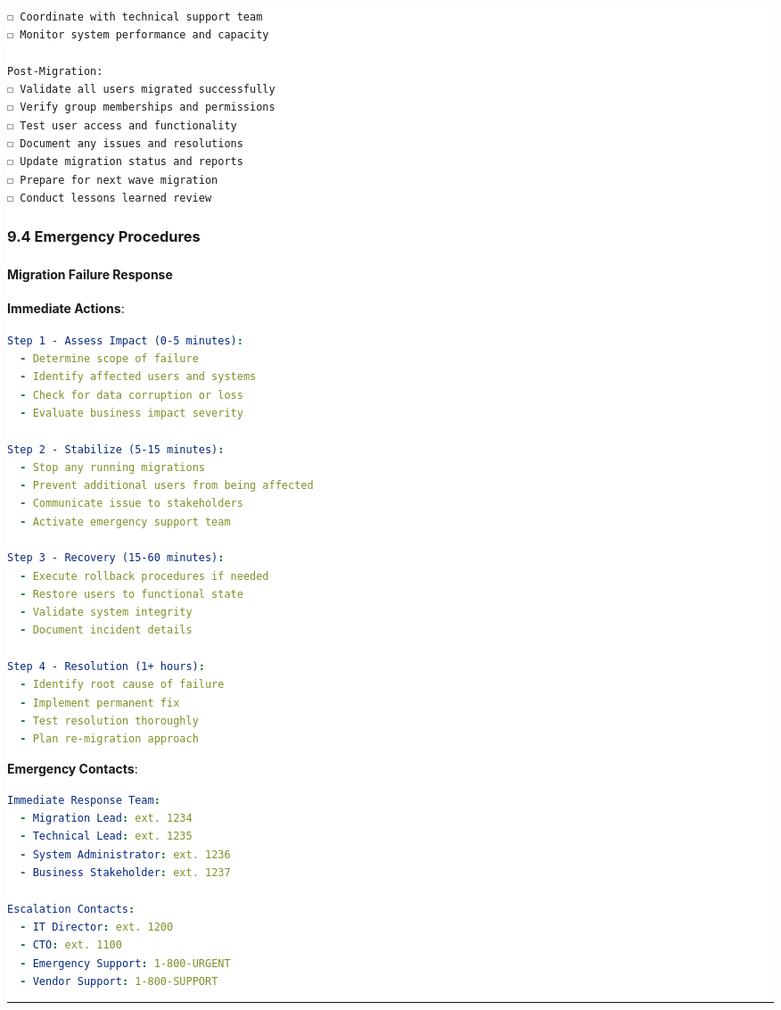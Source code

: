 ```markdown
☐ Coordinate with technical support team
☐ Monitor system performance and capacity

Post-Migration:
☐ Validate all users migrated successfully
☐ Verify group memberships and permissions
☐ Test user access and functionality
☐ Document any issues and resolutions
☐ Update migration status and reports
☐ Prepare for next wave migration
☐ Conduct lessons learned review
```

### 9.4 Emergency Procedures

#### Migration Failure Response
**Immediate Actions**:
```yaml
Step 1 - Assess Impact (0-5 minutes):
  - Determine scope of failure
  - Identify affected users and systems
  - Check for data corruption or loss
  - Evaluate business impact severity

Step 2 - Stabilize (5-15 minutes):
  - Stop any running migrations
  - Prevent additional users from being affected
  - Communicate issue to stakeholders
  - Activate emergency support team

Step 3 - Recovery (15-60 minutes):
  - Execute rollback procedures if needed
  - Restore users to functional state
  - Validate system integrity
  - Document incident details

Step 4 - Resolution (1+ hours):
  - Identify root cause of failure
  - Implement permanent fix
  - Test resolution thoroughly
  - Plan re-migration approach
```

**Emergency Contacts**:
```yaml
Immediate Response Team:
  - Migration Lead: ext. 1234
  - Technical Lead: ext. 1235  
  - System Administrator: ext. 1236
  - Business Stakeholder: ext. 1237
  
Escalation Contacts:
  - IT Director: ext. 1200
  - CTO: ext. 1100
  - Emergency Support: 1-800-URGENT
  - Vendor Support: 1-800-SUPPORT
```

---
